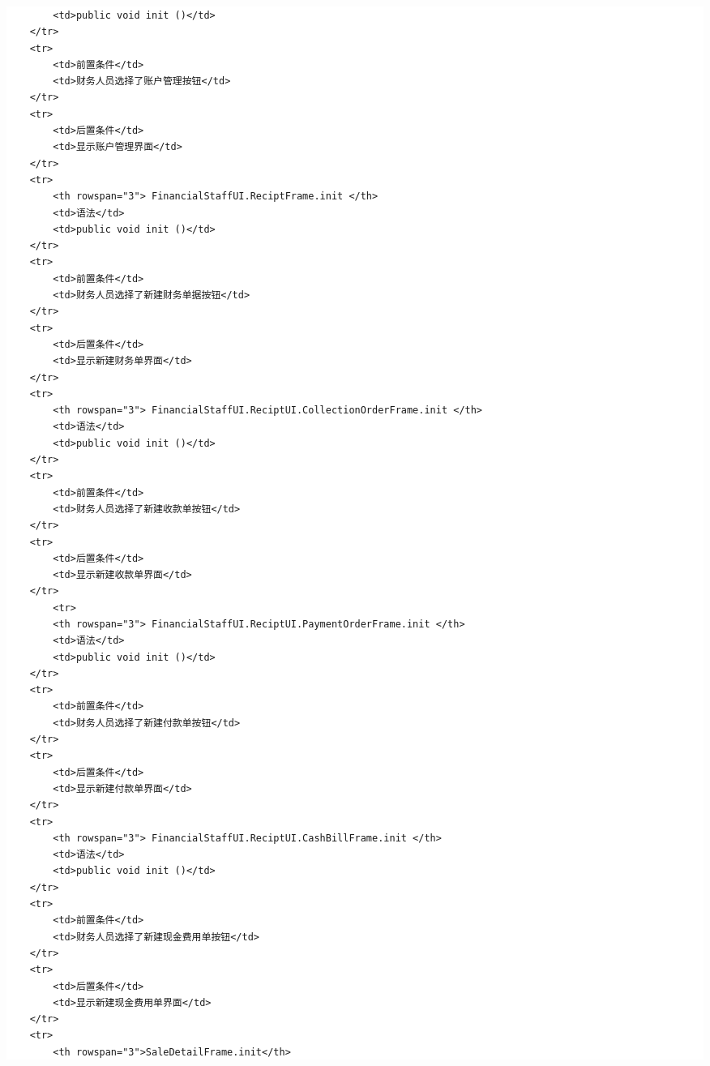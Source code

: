             <td>public void init ()</td>
        </tr>
        <tr>
            <td>前置条件</td>
            <td>财务人员选择了账户管理按钮</td>
        </tr>
        <tr>
            <td>后置条件</td>
            <td>显示账户管理界面</td>
        </tr>
        <tr>
            <th rowspan="3"> FinancialStaffUI.ReciptFrame.init </th>
            <td>语法</td>
            <td>public void init ()</td>
        </tr>
        <tr>
            <td>前置条件</td>
            <td>财务人员选择了新建财务单据按钮</td>
        </tr>
        <tr>
            <td>后置条件</td>
            <td>显示新建财务单界面</td>
        </tr>
        <tr>
            <th rowspan="3"> FinancialStaffUI.ReciptUI.CollectionOrderFrame.init </th>
            <td>语法</td>
            <td>public void init ()</td>
        </tr>
        <tr>
            <td>前置条件</td>
            <td>财务人员选择了新建收款单按钮</td>
        </tr>
        <tr>
            <td>后置条件</td>
            <td>显示新建收款单界面</td>
        </tr>
            <tr>
            <th rowspan="3"> FinancialStaffUI.ReciptUI.PaymentOrderFrame.init </th>
            <td>语法</td>
            <td>public void init ()</td>
        </tr>
        <tr>
            <td>前置条件</td>
            <td>财务人员选择了新建付款单按钮</td>
        </tr>
        <tr>
            <td>后置条件</td>
            <td>显示新建付款单界面</td>
        </tr>
        <tr>
            <th rowspan="3"> FinancialStaffUI.ReciptUI.CashBillFrame.init </th>
            <td>语法</td>
            <td>public void init ()</td>
        </tr>
        <tr>
            <td>前置条件</td>
            <td>财务人员选择了新建现金费用单按钮</td>
        </tr>
        <tr>
            <td>后置条件</td>
            <td>显示新建现金费用单界面</td>
        </tr>
        <tr>
            <th rowspan="3">SaleDetailFrame.init</th>